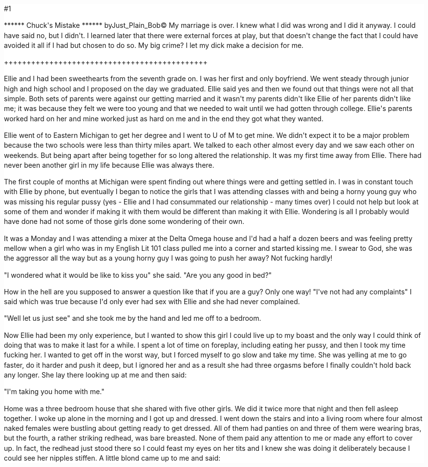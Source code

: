 #1 

 

 ****** Chuck's Mistake ****** byJust_Plain_Bob© My marriage is over. I knew what I did was wrong and I did it anyway. I could have said no, but I didn't. I learned later that there were external forces at play, but that doesn't change the fact that I could have avoided it all if I had but chosen to do so. My big crime? I let my dick make a decision for me. 

 +++++++++++++++++++++++++++++++++++++++++++++ 

 Ellie and I had been sweethearts from the seventh grade on. I was her first and only boyfriend. We went steady through junior high and high school and I proposed on the day we graduated. Ellie said yes and then we found out that things were not all that simple. Both sets of parents were against our getting married and it wasn't my parents didn't like Ellie of her parents didn't like me; it was because they felt we were too young and that we needed to wait until we had gotten through college. Ellie's parents worked hard on her and mine worked just as hard on me and in the end they got what they wanted. 

 Ellie went of to Eastern Michigan to get her degree and I went to U of M to get mine. We didn't expect it to be a major problem because the two schools were less than thirty miles apart. We talked to each other almost every day and we saw each other on weekends. But being apart after being together for so long altered the relationship. It was my first time away from Ellie. There had never been another girl in my life because Ellie was always there. 

 The first couple of months at Michigan were spent finding out where things were and getting settled in. I was in constant touch with Ellie by phone, but eventually I began to notice the girls that I was attending classes with and being a horny young guy who was missing his regular pussy (yes - Ellie and I had consummated our relationship - many times over) I could not help but look at some of them and wonder if making it with them would be different than making it with Ellie. Wondering is all I probably would have done had not some of those girls done some wondering of their own. 

 It was a Monday and I was attending a mixer at the Delta Omega house and I'd had a half a dozen beers and was feeling pretty mellow when a girl who was in my English Lit 101 class pulled me into a corner and started kissing me. I swear to God, she was the aggressor all the way but as a young horny guy I was going to push her away? Not fucking hardly! 

 "I wondered what it would be like to kiss you" she said. "Are you any good in bed?" 

 How in the hell are you supposed to answer a question like that if you are a guy? Only one way! "I've not had any complaints" I said which was true because I'd only ever had sex with Ellie and she had never complained. 

 "Well let us just see" and she took me by the hand and led me off to a bedroom. 

 Now Ellie had been my only experience, but I wanted to show this girl I could live up to my boast and the only way I could think of doing that was to make it last for a while. I spent a lot of time on foreplay, including eating her pussy, and then I took my time fucking her. I wanted to get off in the worst way, but I forced myself to go slow and take my time. She was yelling at me to go faster, do it harder and push it deep, but I ignored her and as a result she had three orgasms before I finally couldn't hold back any longer. She lay there looking up at me and then said: 

 "I'm taking you home with me." 

 Home was a three bedroom house that she shared with five other girls. We did it twice more that night and then fell asleep together. I woke up alone in the morning and I got up and dressed. I went down the stairs and into a living room where four almost naked females were bustling about getting ready to get dressed. All of them had panties on and three of them were wearing bras, but the fourth, a rather striking redhead, was bare breasted. None of them paid any attention to me or made any effort to cover up. In fact, the redhead just stood there so I could feast my eyes on her tits and I knew she was doing it deliberately because I could see her nipples stiffen. A little blond came up to me and said: 
